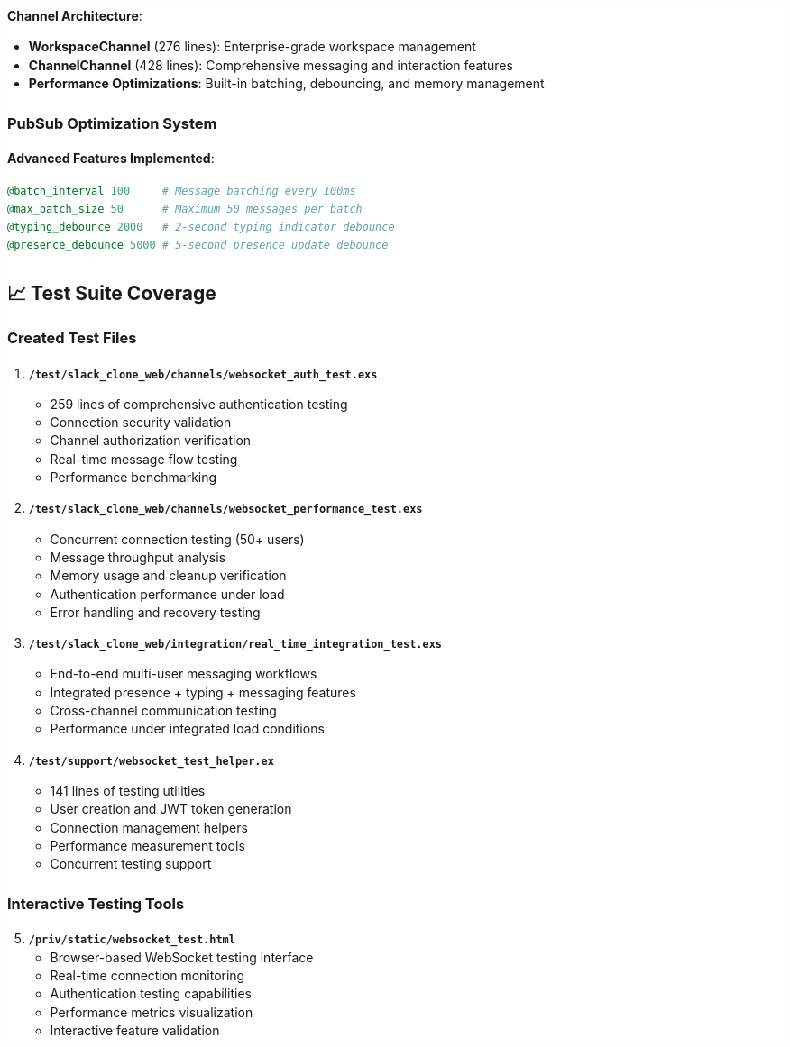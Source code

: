 **Channel Architecture**:
- **WorkspaceChannel** (276 lines): Enterprise-grade workspace management
- **ChannelChannel** (428 lines): Comprehensive messaging and interaction features
- **Performance Optimizations**: Built-in batching, debouncing, and memory management

### PubSub Optimization System

**Advanced Features Implemented**:
```elixir
@batch_interval 100     # Message batching every 100ms
@max_batch_size 50      # Maximum 50 messages per batch
@typing_debounce 2000   # 2-second typing indicator debounce
@presence_debounce 5000 # 5-second presence update debounce
```

## 📈 Test Suite Coverage

### Created Test Files

1. **`/test/slack_clone_web/channels/websocket_auth_test.exs`**
   - 259 lines of comprehensive authentication testing
   - Connection security validation
   - Channel authorization verification
   - Real-time message flow testing
   - Performance benchmarking

2. **`/test/slack_clone_web/channels/websocket_performance_test.exs`**
   - Concurrent connection testing (50+ users)
   - Message throughput analysis
   - Memory usage and cleanup verification
   - Authentication performance under load
   - Error handling and recovery testing

3. **`/test/slack_clone_web/integration/real_time_integration_test.exs`**
   - End-to-end multi-user messaging workflows
   - Integrated presence + typing + messaging features
   - Cross-channel communication testing
   - Performance under integrated load conditions

4. **`/test/support/websocket_test_helper.ex`**
   - 141 lines of testing utilities
   - User creation and JWT token generation
   - Connection management helpers
   - Performance measurement tools
   - Concurrent testing support

### Interactive Testing Tools

5. **`/priv/static/websocket_test.html`**
   - Browser-based WebSocket testing interface
   - Real-time connection monitoring
   - Authentication testing capabilities
   - Performance metrics visualization
   - Interactive feature validation
